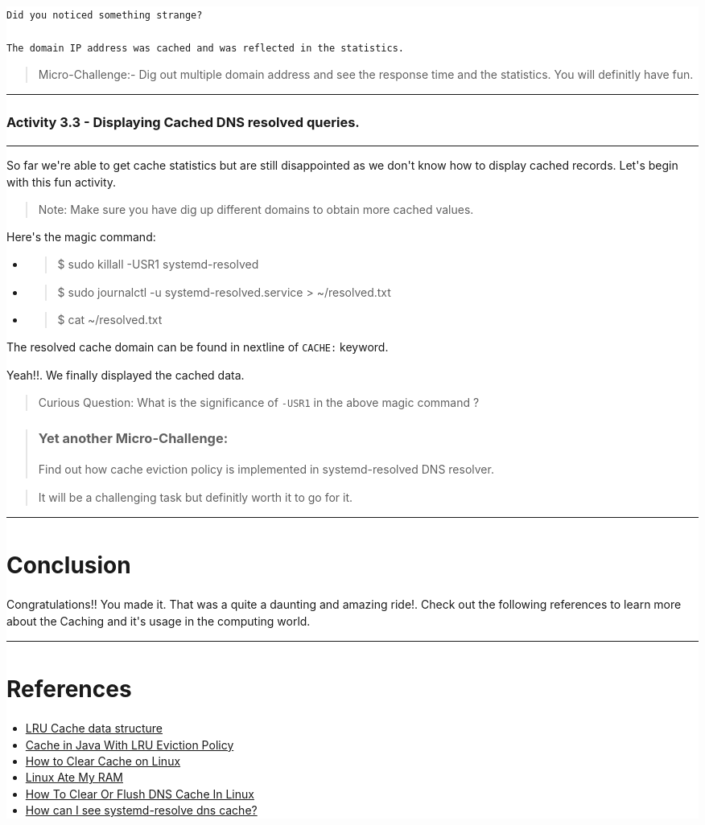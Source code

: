     Did you noticed something strange?

    The domain IP address was cached and was reflected in the statistics.

> Micro-Challenge:- Dig out multiple domain address and see the response time and the statistics. You will definitly have fun.


---

### Activity 3.3 - Displaying Cached DNS resolved queries.

---

So far we're able to get cache statistics but are still disappointed as we don't know how to display cached records. Let's begin with this fun activity.

> Note: Make sure you have dig up different domains to obtain more cached values.

Here's the magic command:

- >$ sudo killall -USR1 systemd-resolved
- >$ sudo journalctl -u systemd-resolved.service > ~/resolved.txt 
- > $ cat ~/resolved.txt

The resolved cache domain can be found in nextline of `CACHE:` keyword.

Yeah!!. We finally displayed the cached data.


> Curious Question: What is the significance of `-USR1` in the above magic command ?

> ### Yet another Micro-Challenge:
> Find out how cache eviction policy is implemented in systemd-resolved DNS resolver. 

> It will be a challenging task but definitly worth it to go for it.



---
# Conclusion

Congratulations!! You made it. That was a quite a daunting and amazing ride!. Check out the following references to learn more about the Caching and it's usage in the computing world.

---
# References

- [LRU Cache data structure](https://www.interviewcake.com/concept/java/lru-cache)
- [Cache in Java With LRU Eviction Policy](https://dzone.com/articles/java-based-simple-cache-lru-eviction)
- [How to Clear Cache on Linux](https://linuxhint.com/clear_cache_linux/)
- [Linux Ate My RAM](https://www.linuxatemyram.com/)
- [How To Clear Or Flush DNS Cache In Linux](https://ostechnix.com/how-to-clear-or-flush-dns-cache-in-linux/)
- [How can I see systemd-resolve dns cache?](https://askubuntu.com/questions/1257831/how-can-i-see-systemd-resolve-dns-cache)

